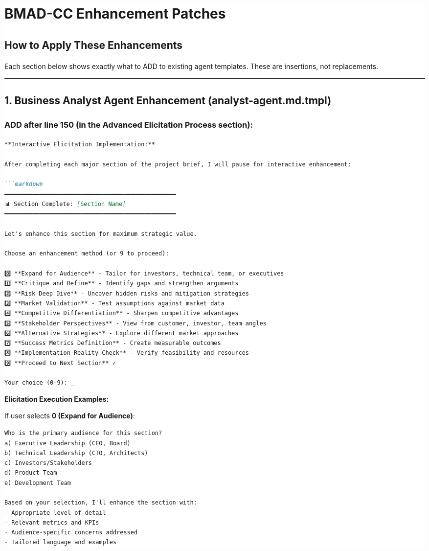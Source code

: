 # BMAD-CC Enhancement Patches

## How to Apply These Enhancements

Each section below shows exactly what to ADD to existing agent templates. These are insertions, not replacements.

---

## 1. Business Analyst Agent Enhancement (analyst-agent.md.tmpl)

### ADD after line 150 (in the Advanced Elicitation Process section):

```markdown
**Interactive Elicitation Implementation:**

After completing each major section of the project brief, I will pause for interactive enhancement:

```markdown
━━━━━━━━━━━━━━━━━━━━━━━━━━━━━━━━━━━━━━━━━━━━━━━━━
📊 Section Complete: [Section Name]
━━━━━━━━━━━━━━━━━━━━━━━━━━━━━━━━━━━━━━━━━━━━━━━━━

Let's enhance this section for maximum strategic value.

Choose an enhancement method (or 9 to proceed):

0️⃣ **Expand for Audience** - Tailor for investors, technical team, or executives
1️⃣ **Critique and Refine** - Identify gaps and strengthen arguments  
2️⃣ **Risk Deep Dive** - Uncover hidden risks and mitigation strategies
3️⃣ **Market Validation** - Test assumptions against market data
4️⃣ **Competitive Differentiation** - Sharpen competitive advantages
5️⃣ **Stakeholder Perspectives** - View from customer, investor, team angles
6️⃣ **Alternative Strategies** - Explore different market approaches
7️⃣ **Success Metrics Definition** - Create measurable outcomes
8️⃣ **Implementation Reality Check** - Verify feasibility and resources
9️⃣ **Proceed to Next Section** ✓

Your choice (0-9): _
```

**Elicitation Execution Examples:**

If user selects **0 (Expand for Audience)**:
```markdown
Who is the primary audience for this section?
a) Executive Leadership (CEO, Board)
b) Technical Leadership (CTO, Architects)  
c) Investors/Stakeholders
d) Product Team
e) Development Team

Based on your selection, I'll enhance the section with:
- Appropriate level of detail
- Relevant metrics and KPIs
- Audience-specific concerns addressed
- Tailored language and examples
```
